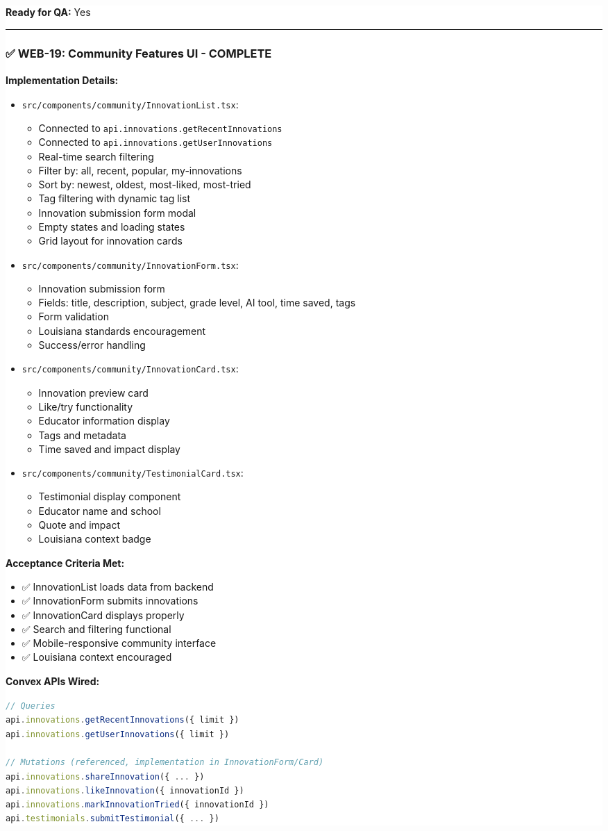 **Ready for QA:** Yes

---

### ✅ **WEB-19: Community Features UI** - COMPLETE

**Implementation Details:**
- `src/components/community/InnovationList.tsx`:
  - Connected to `api.innovations.getRecentInnovations`
  - Connected to `api.innovations.getUserInnovations`
  - Real-time search filtering
  - Filter by: all, recent, popular, my-innovations
  - Sort by: newest, oldest, most-liked, most-tried
  - Tag filtering with dynamic tag list
  - Innovation submission form modal
  - Empty states and loading states
  - Grid layout for innovation cards

- `src/components/community/InnovationForm.tsx`:
  - Innovation submission form
  - Fields: title, description, subject, grade level, AI tool, time saved, tags
  - Form validation
  - Louisiana standards encouragement
  - Success/error handling

- `src/components/community/InnovationCard.tsx`:
  - Innovation preview card
  - Like/try functionality
  - Educator information display
  - Tags and metadata
  - Time saved and impact display

- `src/components/community/TestimonialCard.tsx`:
  - Testimonial display component
  - Educator name and school
  - Quote and impact
  - Louisiana context badge

**Acceptance Criteria Met:**
- ✅ InnovationList loads data from backend
- ✅ InnovationForm submits innovations
- ✅ InnovationCard displays properly
- ✅ Search and filtering functional
- ✅ Mobile-responsive community interface
- ✅ Louisiana context encouraged

**Convex APIs Wired:**
```typescript
// Queries
api.innovations.getRecentInnovations({ limit })
api.innovations.getUserInnovations({ limit })

// Mutations (referenced, implementation in InnovationForm/Card)
api.innovations.shareInnovation({ ... })
api.innovations.likeInnovation({ innovationId })
api.innovations.markInnovationTried({ innovationId })
api.testimonials.submitTestimonial({ ... })
```
